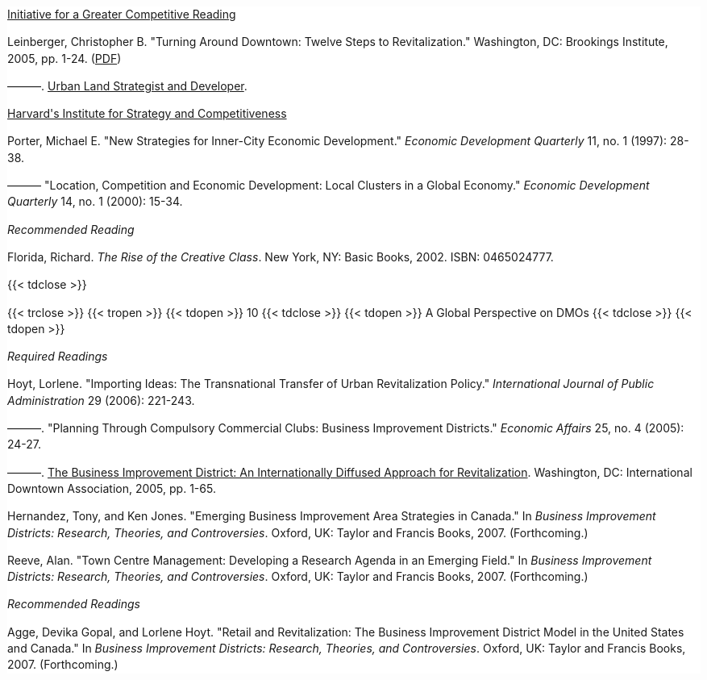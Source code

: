 [Initiative for a Greater Competitive Reading](http://www.greaterreading.com/)

Leinberger, Christopher B. "Turning Around Downtown: Twelve Steps to Revitalization." Washington, DC: Brookings Institute, 2005, pp. 1-24. ([PDF](https://www.brookings.edu/research/turning-around-downtown-twelve-steps-to-revitalization/))

———. [Urban Land Strategist and Developer](http://www.cleinberger.com/).

[Harvard's Institute for Strategy and Competitiveness](http://www.isc.hbs.edu/Pages/default.aspx)

Porter, Michael E. "New Strategies for Inner-City Economic Development." _Economic Development Quarterly_ 11, no. 1 (1997): 28-38.

——— "Location, Competition and Economic Development: Local Clusters in a Global Economy." _Economic Development Quarterly_ 14, no. 1 (2000): 15-34.

_Recommended Reading_

Florida, Richard. _The Rise of the Creative Class_. New York, NY: Basic Books, 2002. ISBN: 0465024777.


{{< tdclose >}}

{{< trclose >}}
{{< tropen >}}
{{< tdopen >}}
10
{{< tdclose >}}
{{< tdopen >}}
A Global Perspective on DMOs
{{< tdclose >}}
{{< tdopen >}}


_Required Readings_

Hoyt, Lorlene. "Importing Ideas: The Transnational Transfer of Urban Revitalization Policy." _International Journal of Public Administration_ 29 (2006): 221-243.

———. "Planning Through Compulsory Commercial Clubs: Business Improvement Districts." _Economic Affairs_ 25, no. 4 (2005): 24-27.

———. [The Business Improvement District: An Internationally Diffused Approach for Revitalization](http://www.ida-downtown.org/eweb/startpage.aspx?tabindex=4&tabid=45). Washington, DC: International Downtown Association, 2005, pp. 1-65.

Hernandez, Tony, and Ken Jones. "Emerging Business Improvement Area Strategies in Canada." In _Business Improvement Districts: Research, Theories, and Controversies_. Oxford, UK: Taylor and Francis Books, 2007. (Forthcoming.)

Reeve, Alan. "Town Centre Management: Developing a Research Agenda in an Emerging Field." In _Business Improvement Districts: Research, Theories, and Controversies_. Oxford, UK: Taylor and Francis Books, 2007. (Forthcoming.)

_Recommended Readings_

Agge, Devika Gopal, and Lorlene Hoyt. "Retail and Revitalization: The Business Improvement District Model in the United States and Canada." In _Business Improvement Districts: Research, Theories, and Controversies_. Oxford, UK: Taylor and Francis Books, 2007. (Forthcoming.)
